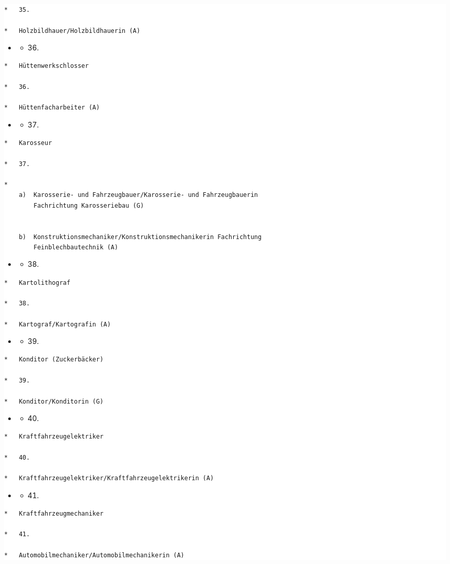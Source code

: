     *   35.

    *   Holzbildhauer/Holzbildhauerin (A)


*    *   36.

    *   Hüttenwerkschlosser

    *   36.

    *   Hüttenfacharbeiter (A)


*    *   37.

    *   Karosseur

    *   37.

    *
        a)  Karosserie- und Fahrzeugbauer/Karosserie- und Fahrzeugbauerin
            Fachrichtung Karosseriebau (G)


        b)  Konstruktionsmechaniker/Konstruktionsmechanikerin Fachrichtung
            Feinblechbautechnik (A)





*    *   38.

    *   Kartolithograf

    *   38.

    *   Kartograf/Kartografin (A)


*    *   39.

    *   Konditor (Zuckerbäcker)

    *   39.

    *   Konditor/Konditorin (G)


*    *   40.

    *   Kraftfahrzeugelektriker

    *   40.

    *   Kraftfahrzeugelektriker/Kraftfahrzeugelektrikerin (A)


*    *   41.

    *   Kraftfahrzeugmechaniker

    *   41.

    *   Automobilmechaniker/Automobilmechanikerin (A)


